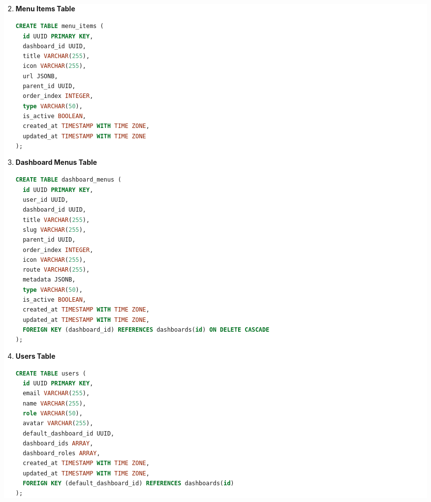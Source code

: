 2. **Menu Items Table**
   ```sql
   CREATE TABLE menu_items (
     id UUID PRIMARY KEY,
     dashboard_id UUID,
     title VARCHAR(255),
     icon VARCHAR(255),
     url JSONB,
     parent_id UUID,
     order_index INTEGER,
     type VARCHAR(50),
     is_active BOOLEAN,
     created_at TIMESTAMP WITH TIME ZONE,
     updated_at TIMESTAMP WITH TIME ZONE
   );
   ```

3. **Dashboard Menus Table**
   ```sql
   CREATE TABLE dashboard_menus (
     id UUID PRIMARY KEY,
     user_id UUID,
     dashboard_id UUID,
     title VARCHAR(255),
     slug VARCHAR(255),
     parent_id UUID,
     order_index INTEGER,
     icon VARCHAR(255),
     route VARCHAR(255),
     metadata JSONB,
     type VARCHAR(50),
     is_active BOOLEAN,
     created_at TIMESTAMP WITH TIME ZONE,
     updated_at TIMESTAMP WITH TIME ZONE,
     FOREIGN KEY (dashboard_id) REFERENCES dashboards(id) ON DELETE CASCADE
   );
   ```

4. **Users Table**
   ```sql
   CREATE TABLE users (
     id UUID PRIMARY KEY,
     email VARCHAR(255),
     name VARCHAR(255),
     role VARCHAR(50),
     avatar VARCHAR(255),
     default_dashboard_id UUID,
     dashboard_ids ARRAY,
     dashboard_roles ARRAY,
     created_at TIMESTAMP WITH TIME ZONE,
     updated_at TIMESTAMP WITH TIME ZONE,
     FOREIGN KEY (default_dashboard_id) REFERENCES dashboards(id)
   );
   ```
